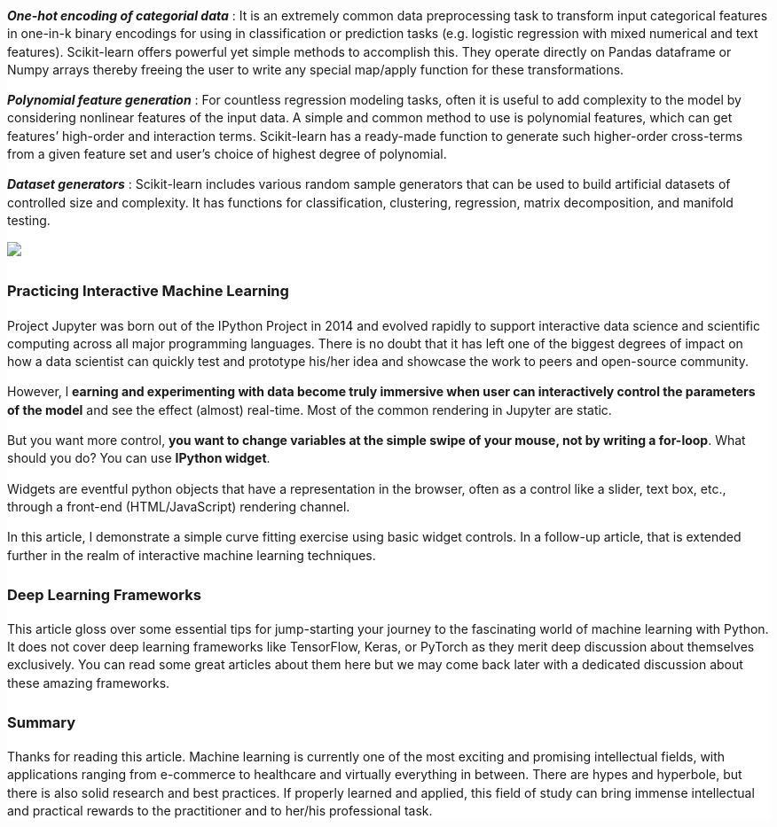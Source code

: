 
***One-hot encoding of categorial data*** : It is an extremely common data preprocessing task to transform input categorical features in one-in-k binary encodings for using in classification or prediction tasks (e.g. logistic regression with mixed numerical and text features). Scikit-learn offers powerful yet simple methods to accomplish this. They operate directly on Pandas dataframe or Numpy arrays thereby freeing the user to write any special map/apply function for these transformations.

***Polynomial feature generation*** : For countless regression modeling tasks, often it is useful to add complexity to the model by considering nonlinear features of the input data. A simple and common method to use is polynomial features, which can get features’ high-order and interaction terms. Scikit-learn has a ready-made function to generate such higher-order cross-terms from a given feature set and user’s choice of highest degree of polynomial.

***Dataset generators*** : Scikit-learn includes various random sample generators that can be used to build artificial datasets of controlled size and complexity. It has functions for classification, clustering, regression, matrix decomposition, and manifold testing.

![](https://cdn-images-1.medium.com/max/1600/1*6-6-1-k5q8_ZN7RrkL8_tw.png)


###  Practicing Interactive Machine Learning

Project Jupyter was born out of the IPython Project in 2014 and evolved rapidly to support interactive data science and scientific computing across all major programming languages. There is no doubt that it has left one of the biggest degrees of impact on how a data scientist can quickly test and prototype his/her idea and showcase the work to peers and open-source community.

However, l **earning and experimenting with data become truly immersive when user can interactively control the parameters of the model** and see the effect (almost) real-time. Most of the common rendering in Jupyter are static.

> 
But you want more control, **you want to change variables at the simple swipe of your mouse, not by writing a for-loop**. What should you do? You can use **IPython widget**.


Widgets are eventful python objects that have a representation in the browser, often as a control like a slider, text box, etc., through a front-end (HTML/JavaScript) rendering channel.

In this article, I demonstrate a simple curve fitting exercise using basic widget controls. In a follow-up article, that is extended further in the realm of interactive machine learning techniques.

###  Deep Learning Frameworks

This article gloss over some essential tips for jump-starting your journey to the fascinating world of machine learning with Python. It does not cover deep learning frameworks like TensorFlow, Keras, or PyTorch as they merit deep discussion about themselves exclusively. You can read some great articles about them here but we may come back later with a dedicated discussion about these amazing frameworks.

###  Summary

Thanks for reading this article. Machine learning is currently one of the most exciting and promising intellectual fields, with applications ranging from e-commerce to healthcare and virtually everything in between. There are hypes and hyperbole, but there is also solid research and best practices. If properly learned and applied, this field of study can bring immense intellectual and practical rewards to the practitioner and to her/his professional task.
